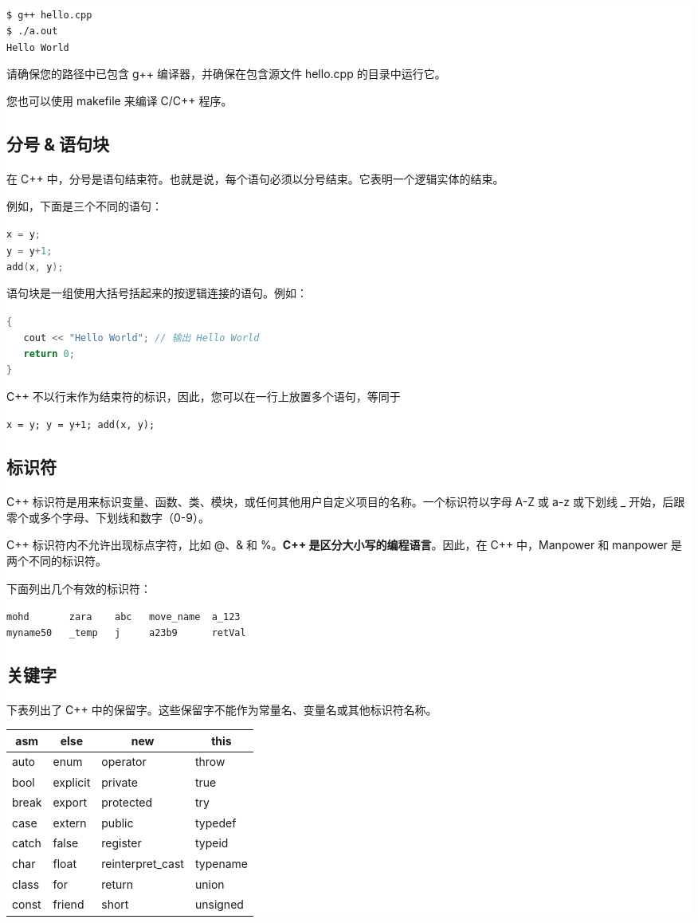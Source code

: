 ```
$ g++ hello.cpp
$ ./a.out
Hello World
```

请确保您的路径中已包含 g++ 编译器，并确保在包含源文件 hello.cpp 的目录中运行它。

您也可以使用 makefile 来编译 C/C++ 程序。

## 分号 & 语句块

在 C++ 中，分号是语句结束符。也就是说，每个语句必须以分号结束。它表明一个逻辑实体的结束。

例如，下面是三个不同的语句：

```c++
x = y;
y = y+1;
add(x, y);
```



语句块是一组使用大括号括起来的按逻辑连接的语句。例如：

```c++
{
   cout << "Hello World"; // 输出 Hello World
   return 0;
}
```



C++ 不以行末作为结束符的标识，因此，您可以在一行上放置多个语句，等同于

`x = y; y = y+1; add(x, y);`

## 标识符

C++ 标识符是用来标识变量、函数、类、模块，或任何其他用户自定义项目的名称。一个标识符以字母 A-Z 或 a-z 或下划线 _ 开始，后跟零个或多个字母、下划线和数字（0-9）。

C++ 标识符内不允许出现标点字符，比如 @、& 和 %。**C++ 是区分大小写的编程语言**。因此，在 C++ 中，Manpower 和 manpower 是两个不同的标识符。

下面列出几个有效的标识符：

```
mohd       zara    abc   move_name  a_123
myname50   _temp   j     a23b9      retVal
```

## 关键字

下表列出了 C++ 中的保留字。这些保留字不能作为常量名、变量名或其他标识符名称。

| asm          | else      | new              | this     |
| ------------ | --------- | ---------------- | -------- |
| auto         | enum      | operator         | throw    |
| bool         | explicit  | private          | true     |
| break        | export    | protected        | try      |
| case         | extern    | public           | typedef  |
| catch        | false     | register         | typeid   |
| char         | float     | reinterpret_cast | typename |
| class        | for       | return           | union    |
| const        | friend    | short            | unsigned |